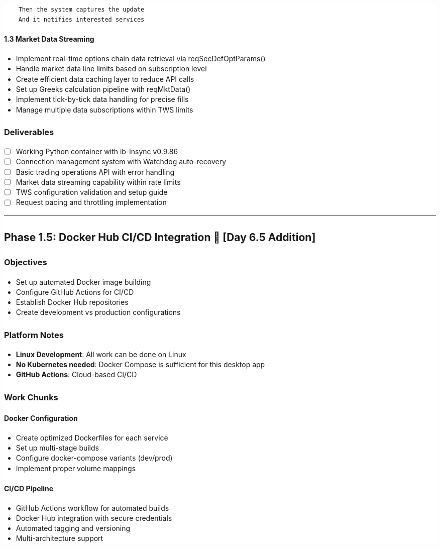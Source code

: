 ```gherkin
    Then the system captures the update
    And it notifies interested services
```

#### 1.3 Market Data Streaming
- Implement real-time options chain data retrieval via reqSecDefOptParams()
- Handle market data line limits based on subscription level
- Create efficient data caching layer to reduce API calls
- Set up Greeks calculation pipeline with reqMktData()
- Implement tick-by-tick data handling for precise fills
- Manage multiple data subscriptions within TWS limits

### Deliverables
- [ ] Working Python container with ib-insync v0.9.86
- [ ] Connection management system with Watchdog auto-recovery
- [ ] Basic trading operations API with error handling
- [ ] Market data streaming capability within rate limits
- [ ] TWS configuration validation and setup guide
- [ ] Request pacing and throttling implementation

---

## Phase 1.5: Docker Hub CI/CD Integration 🐳 **[Day 6.5 Addition]**

### Objectives
- Set up automated Docker image building
- Configure GitHub Actions for CI/CD
- Establish Docker Hub repositories
- Create development vs production configurations

### Platform Notes
- **Linux Development**: All work can be done on Linux
- **No Kubernetes needed**: Docker Compose is sufficient for this desktop app
- **GitHub Actions**: Cloud-based CI/CD

### Work Chunks

#### Docker Configuration
- Create optimized Dockerfiles for each service
- Set up multi-stage builds
- Configure docker-compose variants (dev/prod)
- Implement proper volume mappings

#### CI/CD Pipeline
- GitHub Actions workflow for automated builds
- Docker Hub integration with secure credentials
- Automated tagging and versioning
- Multi-architecture support

